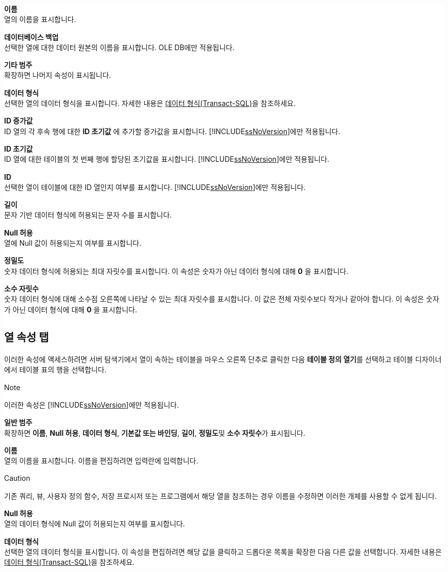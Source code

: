 **이름**  
열의 이름을 표시합니다.  
  
**데이터베이스 백업**  
선택한 열에 대한 데이터 원본의 이름을 표시합니다. OLE DB에만 적용됩니다.  
  
**기타 범주**  
확장하면 나머지 속성이 표시됩니다.  
  
**데이터 형식**  
선택한 열의 데이터 형식을 표시합니다. 자세한 내용은 [데이터 형식(Transact-SQL)](https://msdn.microsoft.com/a54f7373-b247-4d61-8fb8-7f2ec7a8d0a4)을 참조하세요.  
  
**ID 증가값**  
ID 열의 각 후속 행에 대한 **ID 초기값** 에 추가할 증가값을 표시합니다. [!INCLUDE[ssNoVersion](../../includes/ssnoversion-md.md)]에만 적용됩니다.  
  
**ID 초기값**  
ID 열에 대한 테이블의 첫 번째 행에 할당된 초기값을 표시합니다. [!INCLUDE[ssNoVersion](../../includes/ssnoversion-md.md)]에만 적용됩니다.  
  
**ID**  
선택한 열이 테이블에 대한 ID 열인지 여부를 표시합니다. [!INCLUDE[ssNoVersion](../../includes/ssnoversion-md.md)]에만 적용됩니다.  
  
**길이**  
문자 기반 데이터 형식에 허용되는 문자 수를 표시합니다.  
  
**Null 허용**  
열에 Null 값이 허용되는지 여부를 표시합니다.  
  
**정밀도**  
숫자 데이터 형식에 허용되는 최대 자릿수를 표시합니다. 이 속성은 숫자가 아닌 데이터 형식에 대해 **0** 을 표시합니다.  
  
**소수 자릿수**  
숫자 데이터 형식에 대해 소수점 오른쪽에 나타날 수 있는 최대 자릿수를 표시합니다. 이 값은 전체 자릿수보다 작거나 같아야 합니다. 이 속성은 숫자가 아닌 데이터 형식에 대해 **0** 을 표시합니다.  
  
## <a name="column-properties-tab"></a>열 속성 탭  
이러한 속성에 액세스하려면 서버 탐색기에서 열이 속하는 테이블을 마우스 오른쪽 단추로 클릭한 다음 **테이블 정의 열기**를 선택하고 테이블 디자이너에서 테이블 표의 행을 선택합니다.  
  
> [!NOTE]  
> 이러한 속성은 [!INCLUDE[ssNoVersion](../../includes/ssnoversion-md.md)]에만 적용됩니다.  
  
**일반 범주**  
확장하면 **이름**, **Null 허용**, **데이터 형식**, **기본값 또는 바인딩**, **길이**, **정밀도**및 **소수 자릿수**가 표시됩니다.  
  
**이름**  
열의 이름을 표시합니다. 이름을 편집하려면 입력란에 입력합니다.  
  
> [!CAUTION]  
> 기존 쿼리, 뷰, 사용자 정의 함수, 저장 프로시저 또는 프로그램에서 해당 열을 참조하는 경우 이름을 수정하면 이러한 개체를 사용할 수 없게 됩니다.  
  
**Null 허용**  
열의 데이터 형식에 Null 값이 허용되는지 여부를 표시합니다.  
  
**데이터 형식**  
선택한 열의 데이터 형식을 표시합니다. 이 속성을 편집하려면 해당 값을 클릭하고 드롭다운 목록을 확장한 다음 다른 값을 선택합니다. 자세한 내용은 [데이터 형식(Transact-SQL)](https://msdn.microsoft.com/a54f7373-b247-4d61-8fb8-7f2ec7a8d0a4)을 참조하세요.  
  